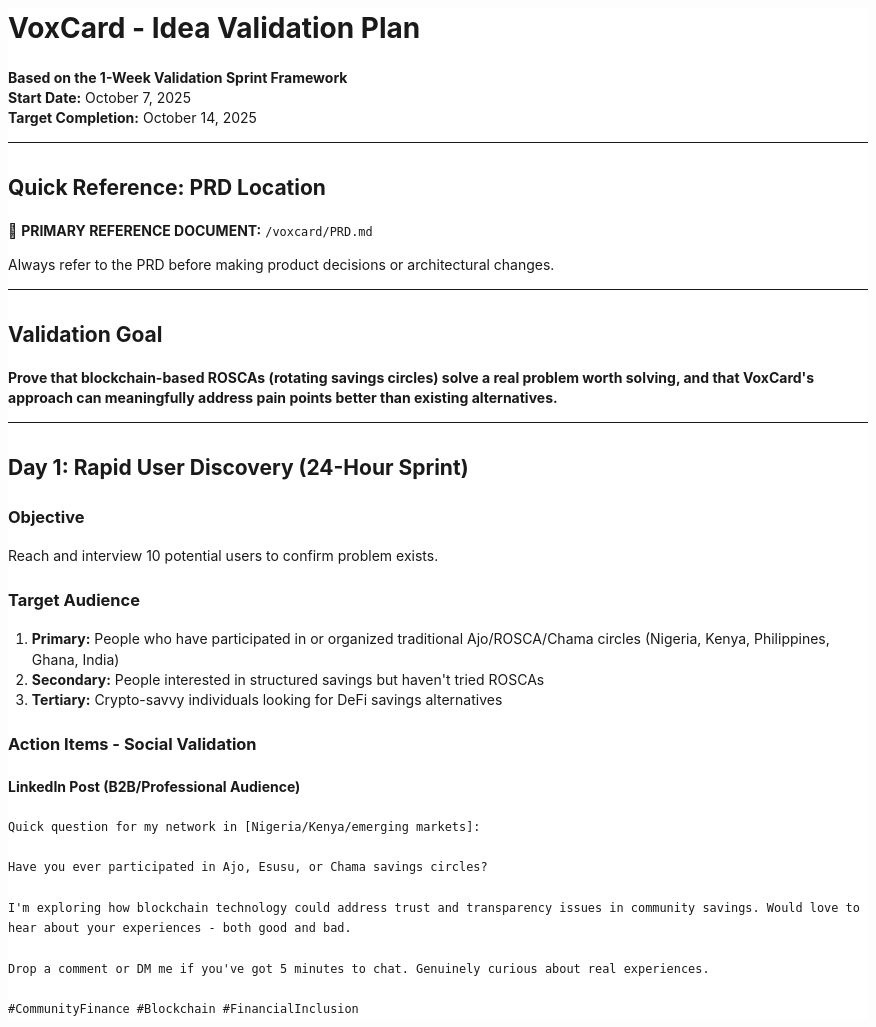 # VoxCard - Idea Validation Plan

**Based on the 1-Week Validation Sprint Framework**  
**Start Date:** October 7, 2025  
**Target Completion:** October 14, 2025  

---

## Quick Reference: PRD Location
📄 **PRIMARY REFERENCE DOCUMENT:** `/voxcard/PRD.md`

Always refer to the PRD before making product decisions or architectural changes.

---

## Validation Goal

**Prove that blockchain-based ROSCAs (rotating savings circles) solve a real problem worth solving, and that VoxCard's approach can meaningfully address pain points better than existing alternatives.**

---

## Day 1: Rapid User Discovery (24-Hour Sprint)

### Objective
Reach and interview 10 potential users to confirm problem exists.

### Target Audience
1. **Primary:** People who have participated in or organized traditional Ajo/ROSCA/Chama circles (Nigeria, Kenya, Philippines, Ghana, India)
2. **Secondary:** People interested in structured savings but haven't tried ROSCAs
3. **Tertiary:** Crypto-savvy individuals looking for DeFi savings alternatives

### Action Items - Social Validation

#### LinkedIn Post (B2B/Professional Audience)
```
Quick question for my network in [Nigeria/Kenya/emerging markets]:

Have you ever participated in Ajo, Esusu, or Chama savings circles? 

I'm exploring how blockchain technology could address trust and transparency issues in community savings. Would love to hear about your experiences - both good and bad.

Drop a comment or DM me if you've got 5 minutes to chat. Genuinely curious about real experiences.

#CommunityFinance #Blockchain #FinancialInclusion
```
